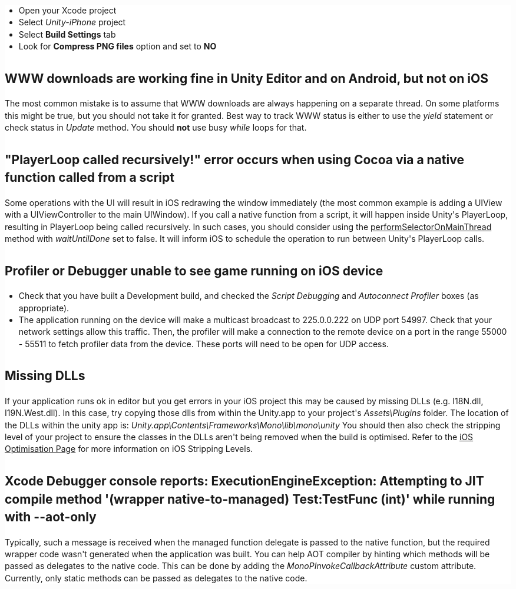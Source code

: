 * Open your Xcode project
* Select _Unity-iPhone_ project
* Select __Build Settings__ tab 
* Look for __Compress PNG files__ option and set to __NO__

WWW downloads are working fine in Unity Editor and on Android, but not on iOS
-----------------------------------------------------------------------------

The most common mistake is to assume that WWW downloads are always happening on a separate thread. On some platforms this might be true, but you should not take it for granted. Best way to track WWW status is either to use the _yield_ statement or check status in _Update_ method. You should **not** use busy _while_ loops for that.

"PlayerLoop called recursively!" error occurs when using Cocoa via a native function called from a script
---------------------------------------------------------------------------------------------------------

Some operations with the UI will result in iOS redrawing the window immediately (the most common example is adding a UIView with a UIViewController to the main UIWindow). If you call a native function from a script, it will happen inside Unity's PlayerLoop, resulting in PlayerLoop being called recursively. In such cases, you should consider using the [performSelectorOnMainThread](http://developer.apple.com/library/mac/#documentation/Cocoa/Reference/Foundation/Classes/NSObject_Class/Reference/Reference.html#/apple_ref/occ/instm/NSObject/performSelectorOnMainThread:withObject:waitUntilDone:) method with _waitUntilDone_ set to false. It will inform iOS to schedule the operation to run between Unity's PlayerLoop calls.

Profiler or Debugger unable to see game running on iOS device
-------------------------------------------------------------


* Check that you have built a Development build, and checked the _Script Debugging_ and _Autoconnect Profiler_ boxes (as appropriate).
* The application running on the device will make a multicast broadcast to 225.0.0.222 on UDP port 54997. Check that your network settings allow this traffic. Then, the profiler will make a connection to the remote device on a port in the range 55000 - 55511 to fetch profiler data from the device. These ports will need to be open for UDP access.

Missing DLLs
------------

If your application runs ok in editor but you get errors in your iOS project this may be caused by missing DLLs (e.g. I18N.dll, I19N.West.dll). In this case, try copying those dlls from within the Unity.app to your project's _Assets\Plugins_ folder. The location of the DLLs within the unity app is:
 _Unity.app\Contents\Frameworks\Mono\lib\mono\unity_ 
You should then also check the stripping level of your project to ensure the classes in the DLLs aren't being removed when the build is optimised. Refer to the [iOS Optimisation Page](iphone-playerSizeOptimization) for more information on iOS Stripping Levels.

Xcode Debugger console reports: ExecutionEngineException: Attempting to JIT compile method '(wrapper native-to-managed) Test:TestFunc (int)' while running with --aot-only
--------------------------------------------------------------------------------------------------------------------------------------------------------------------------

Typically, such a message is received when the managed function delegate is passed to the native function, but the required wrapper code wasn't generated when the application was built. You can help AOT compiler by hinting which methods will be passed as delegates to the native code. This can be done by adding the _MonoPInvokeCallbackAttribute_ custom attribute. Currently, only static methods can be passed as delegates to the native code.
